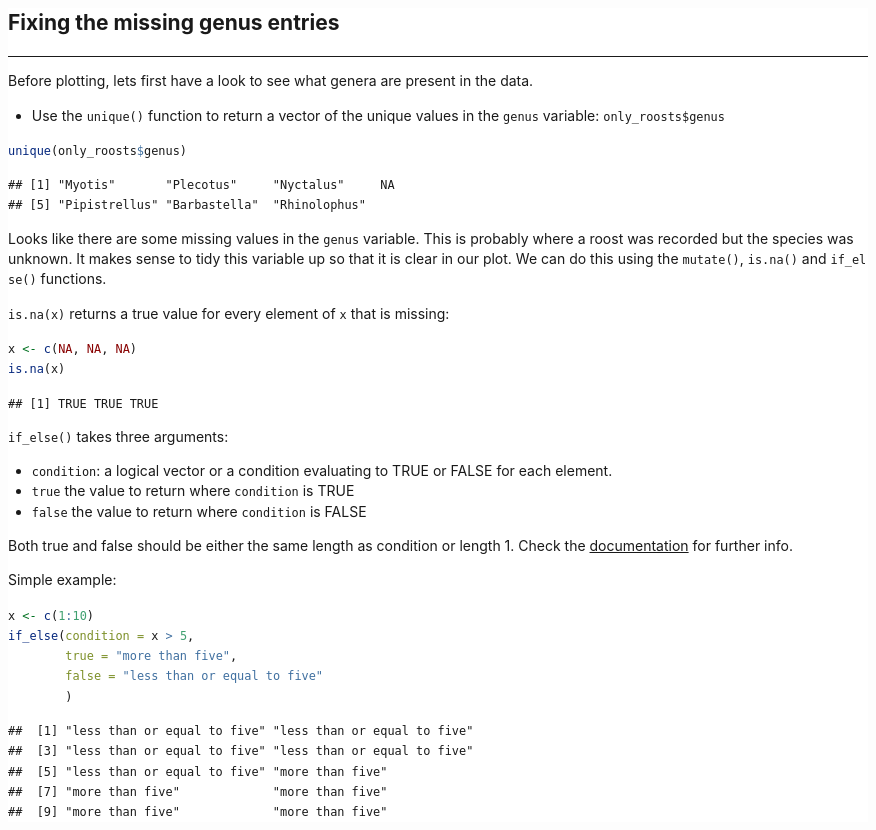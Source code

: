 ## Fixing the missing genus entries
*** 

Before plotting, lets first have a look to see what genera are present in the data.

* Use the `unique()` function to return a vector of the unique values in the `genus` variable: `only_roosts$genus`


```r
unique(only_roosts$genus)
```

```
## [1] "Myotis"       "Plecotus"     "Nyctalus"     NA            
## [5] "Pipistrellus" "Barbastella"  "Rhinolophus"
```

Looks like there are some missing values in the `genus` variable. This is probably where a roost was recorded but the species was unknown. It makes sense to tidy this variable up so that it is clear in our plot. We can do this using the `mutate()`, `is.na()` and `if_else()` functions. 

`is.na(x)` returns a true value for every element of `x` that is missing:

```r
x <- c(NA, NA, NA)
is.na(x)
```

```
## [1] TRUE TRUE TRUE
```

`if_else()` takes three arguments:

* `condition`: a logical vector or a condition evaluating to TRUE or FALSE for each element.
* `true` the value to return where `condition` is TRUE
* `false` the value to return where `condition` is FALSE

Both true and false should be either the same length as condition or length 1. Check the [documentation](https://www.rdocumentation.org/packages/dplyr/versions/0.7.8/topics/if_else) for further info.

Simple example:

```r
x <- c(1:10)
if_else(condition = x > 5,
        true = "more than five",
        false = "less than or equal to five"
        )
```

```
##  [1] "less than or equal to five" "less than or equal to five"
##  [3] "less than or equal to five" "less than or equal to five"
##  [5] "less than or equal to five" "more than five"            
##  [7] "more than five"             "more than five"            
##  [9] "more than five"             "more than five"
```
